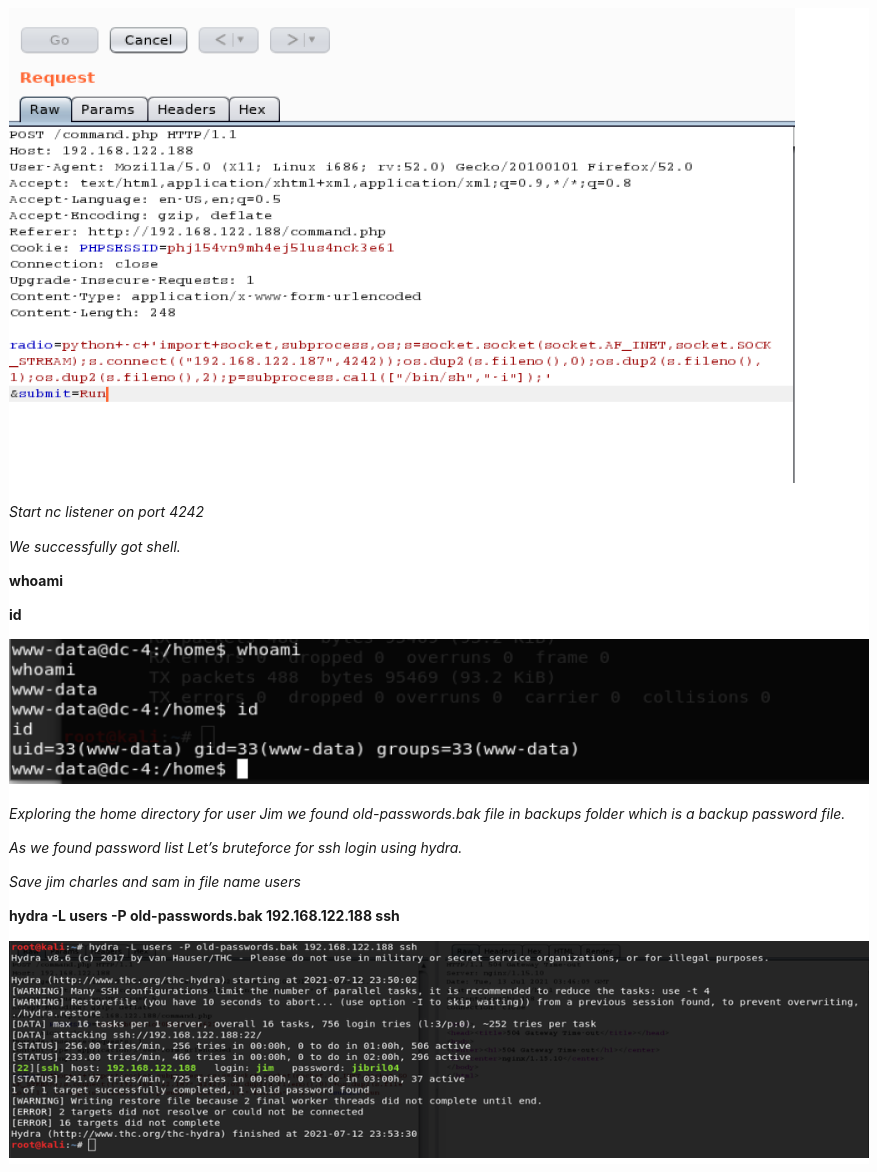 ![DC%204%20Walkthrough%2072c70f49bd45404a9f45f02276b567cb/Untitled%206.png](DC%204%20Walkthrough%2072c70f49bd45404a9f45f02276b567cb/Untitled%206.png)

*Start nc listener on port 4242* 

*We successfully got shell.*

**whoami**

**id**

![DC%204%20Walkthrough%2072c70f49bd45404a9f45f02276b567cb/Untitled%207.png](DC%204%20Walkthrough%2072c70f49bd45404a9f45f02276b567cb/Untitled%207.png)

*Exploring the home directory for user Jim we found old-passwords.bak file in backups folder which is a backup password file.*

*As we found password list Let’s bruteforce for ssh login using hydra.*

*Save jim charles and sam in file name users*

**hydra -L users -P old-passwords.bak 192.168.122.188 ssh**

![DC%204%20Walkthrough%2072c70f49bd45404a9f45f02276b567cb/Untitled%208.png](DC%204%20Walkthrough%2072c70f49bd45404a9f45f02276b567cb/Untitled%208.png)
